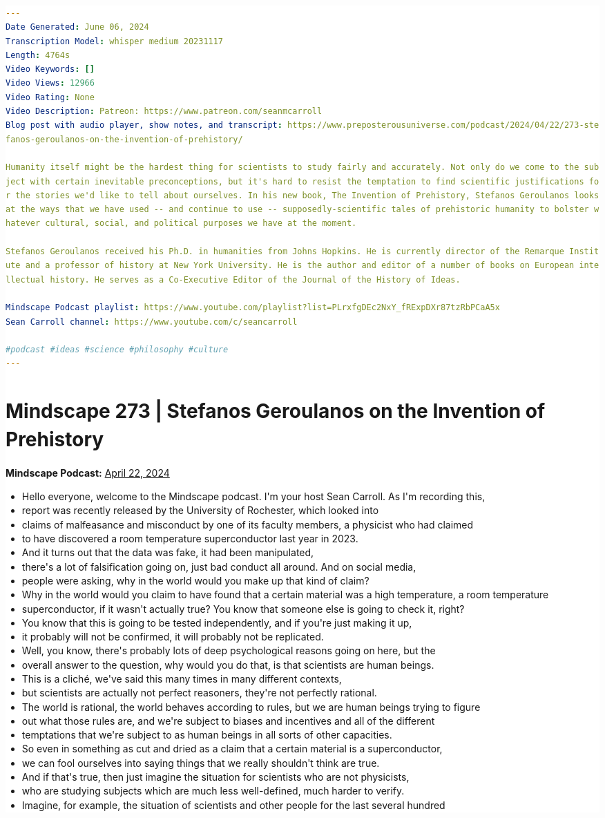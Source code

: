 ```yaml
---
Date Generated: June 06, 2024
Transcription Model: whisper medium 20231117
Length: 4764s
Video Keywords: []
Video Views: 12966
Video Rating: None
Video Description: Patreon: https://www.patreon.com/seanmcarroll
Blog post with audio player, show notes, and transcript: https://www.preposterousuniverse.com/podcast/2024/04/22/273-stefanos-geroulanos-on-the-invention-of-prehistory/

Humanity itself might be the hardest thing for scientists to study fairly and accurately. Not only do we come to the subject with certain inevitable preconceptions, but it's hard to resist the temptation to find scientific justifications for the stories we'd like to tell about ourselves. In his new book, The Invention of Prehistory, Stefanos Geroulanos looks at the ways that we have used -- and continue to use -- supposedly-scientific tales of prehistoric humanity to bolster whatever cultural, social, and political purposes we have at the moment.

Stefanos Geroulanos received his Ph.D. in humanities from Johns Hopkins. He is currently director of the Remarque Institute and a professor of history at New York University. He is the author and editor of a number of books on European intellectual history. He serves as a Co-Executive Editor of the Journal of the History of Ideas.

Mindscape Podcast playlist: https://www.youtube.com/playlist?list=PLrxfgDEc2NxY_fRExpDXr87tzRbPCaA5x
Sean Carroll channel: https://www.youtube.com/c/seancarroll

#podcast #ideas #science #philosophy #culture
---
```


# Mindscape 273 | Stefanos Geroulanos on the Invention of Prehistory
**Mindscape Podcast:** [April 22, 2024](https://www.youtube.com/watch?v=P0fDQRzavtU)
*  Hello everyone, welcome to the Mindscape podcast. I'm your host Sean Carroll. As I'm recording this,
*  report was recently released by the University of Rochester, which looked into
*  claims of malfeasance and misconduct by one of its faculty members, a physicist who had claimed
*  to have discovered a room temperature superconductor last year in 2023.
*  And it turns out that the data was fake, it had been manipulated,
*  there's a lot of falsification going on, just bad conduct all around. And on social media,
*  people were asking, why in the world would you make up that kind of claim?
*  Why in the world would you claim to have found that a certain material was a high temperature, a room temperature
*  superconductor, if it wasn't actually true? You know that someone else is going to check it, right?
*  You know that this is going to be tested independently, and if you're just making it up,
*  it probably will not be confirmed, it will probably not be replicated.
*  Well, you know, there's probably lots of deep psychological reasons going on here, but the
*  overall answer to the question, why would you do that, is that scientists are human beings.
*  This is a cliché, we've said this many times in many different contexts,
*  but scientists are actually not perfect reasoners, they're not perfectly rational.
*  The world is rational, the world behaves according to rules, but we are human beings trying to figure
*  out what those rules are, and we're subject to biases and incentives and all of the different
*  temptations that we're subject to as human beings in all sorts of other capacities.
*  So even in something as cut and dried as a claim that a certain material is a superconductor,
*  we can fool ourselves into saying things that we really shouldn't think are true.
*  And if that's true, then just imagine the situation for scientists who are not physicists,
*  who are studying subjects which are much less well-defined, much harder to verify.
*  Imagine, for example, the situation of scientists and other people for the last several hundred